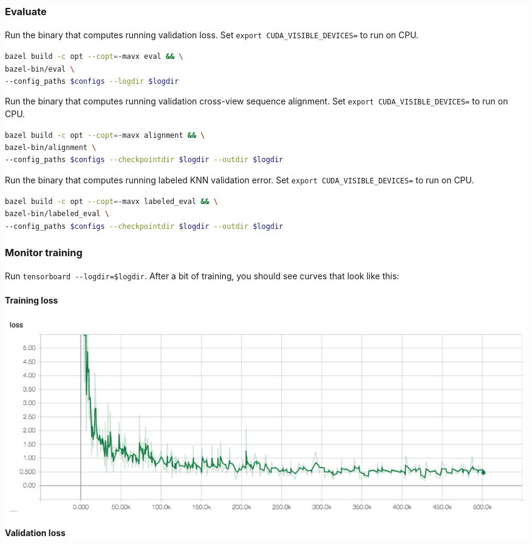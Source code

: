 ### Evaluate

Run the binary that computes running validation loss. Set `export
CUDA_VISIBLE_DEVICES=` to run on CPU.

```bash
bazel build -c opt --copt=-mavx eval && \
bazel-bin/eval \
--config_paths $configs --logdir $logdir
```

Run the binary that computes running validation cross-view sequence alignment.
Set `export CUDA_VISIBLE_DEVICES=` to run on CPU.

```bash
bazel build -c opt --copt=-mavx alignment && \
bazel-bin/alignment \
--config_paths $configs --checkpointdir $logdir --outdir $logdir
```

Run the binary that computes running labeled KNN validation error. Set `export
CUDA_VISIBLE_DEVICES=` to run on CPU.

```bash
bazel build -c opt --copt=-mavx labeled_eval && \
bazel-bin/labeled_eval \
--config_paths $configs --checkpointdir $logdir --outdir $logdir
```

### Monitor training

Run `tensorboard --logdir=$logdir`. After a bit of training, you should see
curves that look like this:

#### Training loss

<img src="g3doc/loss.png" title="Training Loss" />

#### Validation loss
